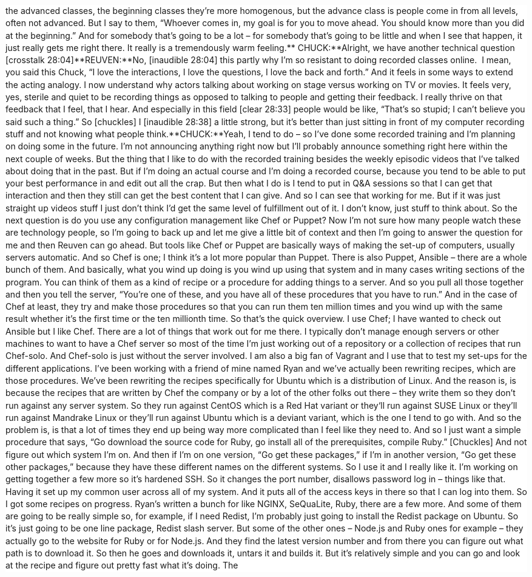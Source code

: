 the advanced classes, the beginning classes they’re more homogenous, but the advance class is people come in from all levels, often not advanced. But I say to them, “Whoever comes in, my goal is for you to move ahead. You should know more than you did at the beginning.” And for somebody that’s going to be a lot – for somebody that’s going to be little and when I see that happen, it just really gets me right there. It really is a tremendously warm feeling.** CHUCK:**Alright, we have another technical question [crosstalk 28:04]**REUVEN:**No, [inaudible 28:04] this partly why I’m so resistant to doing recorded classes online.&nbsp; I mean, you said this Chuck, “I love the interactions, I love the questions, I love the back and forth.” And it feels in some ways to extend the acting analogy. I now understand why actors talking about working on stage versus working on TV or movies. It feels very, yes, sterile and quiet to be recording things as opposed to talking to people and getting their feedback. I really thrive on that feedback that I feel, that I hear. And especially in this field [clear 28:33] people would be like, “That’s so stupid; I can’t believe you said such a thing.” So [chuckles] I [inaudible 28:38] a little strong, but it’s better than just sitting in front of my computer recording stuff and not knowing what people think.**CHUCK:**Yeah, I tend to do – so I’ve done some recorded training and I’m planning on doing some in the future. I’m not announcing anything right now but I’ll probably announce something right here within the next couple of weeks. But the thing that I like to do with the recorded training besides the weekly episodic videos that I’ve talked about doing that in the past. But if I’m doing an actual course and I’m doing a recorded course, because you tend to be able to put your best performance in and edit out all the crap. But then what I do is I tend to put in Q&A sessions so that I can get that interaction and then they still can get the best content that I can give. And so I can see that working for me. But if it was just straight up videos stuff I just don’t think I’d get the same level of fulfillment out of it. I don’t know, just stuff to think about. So the next question is do you use any configuration management like Chef or Puppet? Now I’m not sure how many people watch these are technology people, so I’m going to back up and let me give a little bit of context and then I’m going to answer the question for me and then Reuven can go ahead. But tools like Chef or Puppet are basically ways of making the set-up of computers, usually servers automatic. And so Chef is one; I think it’s a lot more popular than Puppet. There is also Puppet, Ansible – there are a whole bunch of them. And basically, what you wind up doing is you wind up using that system and in many cases writing sections of the program. You can think of them as a kind of recipe or a procedure for adding things to a server. And so you pull all those together and then you tell the server, “You’re one of these, and you have all of these procedures that you have to run.” And in the case of Chef at least, they try and make those procedures so that you can run them ten million times and you wind up with the same result whether it’s the first time or the ten millionth time. So that’s the quick overview. I use Chef; I have wanted to check out Ansible but I like Chef. There are a lot of things that work out for me there. I typically don’t manage enough servers or other machines to want to have a Chef server so most of the time I’m just working out of a repository or a collection of recipes that run Chef-solo. And Chef-solo is just without the server involved. I am also a big fan of Vagrant and I use that to test my set-ups for the different applications. I’ve been working with a friend of mine named Ryan and we’ve actually been rewriting recipes, which are those procedures. We’ve been rewriting the recipes specifically for Ubuntu which is a distribution of Linux. And the reason is, is because the recipes that are written by Chef the company or by a lot of the other folks out there – they write them so they don’t run against any server system. So they run against CentOS which is a Red Hat variant or they‘ll run against SUSE Linux or they’ll run against Mandrake Linux or they’ll run against Ubuntu which is a deviant variant, which is the one I tend to go with. And so the problem is, is that a lot of times they end up being way more complicated than I feel like they need to. And so I just want a simple procedure that says, “Go download the source code for Ruby, go install all of the prerequisites, compile Ruby.” [Chuckles] And not figure out which system I’m on. And then if I’m on one version, “Go get these packages,” if I’m in another version, “Go get these other packages,” because they have these different names on the different systems. So I use it and I really like it. I’m working on getting together a few more so it’s hardened SSH. So it changes the port number, disallows password log in – things like that. Having it set up my common user across all of my system. And it puts all of the access keys in there so that I can log into them. So I got some recipes on progress. Ryan’s written a bunch for like NGINX, SeQuaLite, Ruby, there are a few more. And some of them are going to be really simple so, for example, if I need Redist, I’m probably just going to install the Redist package on Ubuntu. So it’s just going to be one line package, Redist slash server. But some of the other ones – Node.js and Ruby ones for example – they actually go to the website for Ruby or for Node.js. And they find the latest version number and from there you can figure out what path is to download it. So then he goes and downloads it, untars it and builds it. But it’s relatively simple and you can go and look at the recipe and figure out pretty fast what it’s doing. The